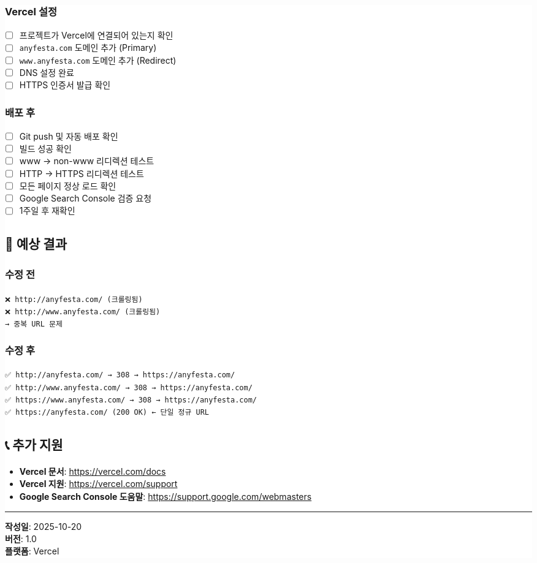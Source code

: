 ### Vercel 설정
- [ ] 프로젝트가 Vercel에 연결되어 있는지 확인
- [ ] `anyfesta.com` 도메인 추가 (Primary)
- [ ] `www.anyfesta.com` 도메인 추가 (Redirect)
- [ ] DNS 설정 완료
- [ ] HTTPS 인증서 발급 확인

### 배포 후
- [ ] Git push 및 자동 배포 확인
- [ ] 빌드 성공 확인
- [ ] www → non-www 리디렉션 테스트
- [ ] HTTP → HTTPS 리디렉션 테스트
- [ ] 모든 페이지 정상 로드 확인
- [ ] Google Search Console 검증 요청
- [ ] 1주일 후 재확인

## 🎉 예상 결과

### 수정 전
```
❌ http://anyfesta.com/ (크롤링됨)
❌ http://www.anyfesta.com/ (크롤링됨)
→ 중복 URL 문제
```

### 수정 후
```
✅ http://anyfesta.com/ → 308 → https://anyfesta.com/
✅ http://www.anyfesta.com/ → 308 → https://anyfesta.com/
✅ https://www.anyfesta.com/ → 308 → https://anyfesta.com/
✅ https://anyfesta.com/ (200 OK) ← 단일 정규 URL
```

## 📞 추가 지원

- **Vercel 문서**: https://vercel.com/docs
- **Vercel 지원**: https://vercel.com/support
- **Google Search Console 도움말**: https://support.google.com/webmasters

---

**작성일**: 2025-10-20  
**버전**: 1.0  
**플랫폼**: Vercel
